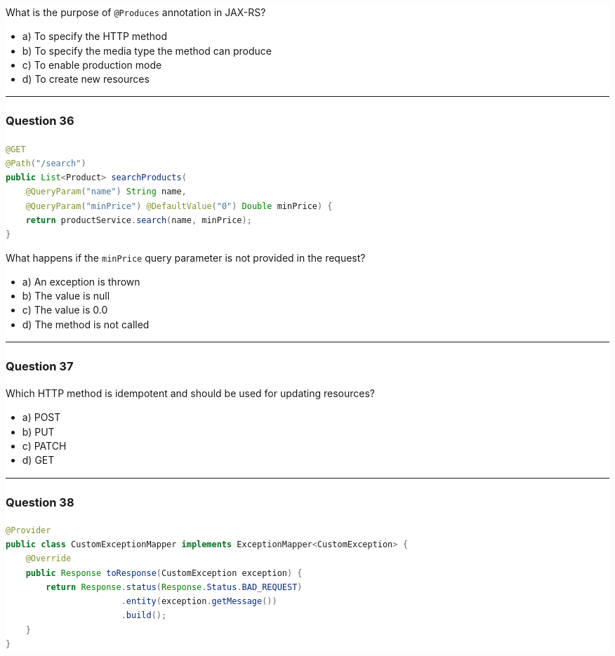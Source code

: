 What is the purpose of `@Produces` annotation in JAX-RS?

- a) To specify the HTTP method
- b) To specify the media type the method can produce
- c) To enable production mode
- d) To create new resources

---

### Question 36

```java
@GET
@Path("/search")
public List<Product> searchProducts(
    @QueryParam("name") String name,
    @QueryParam("minPrice") @DefaultValue("0") Double minPrice) {
    return productService.search(name, minPrice);
}
```

What happens if the `minPrice` query parameter is not provided in the request?

- a) An exception is thrown
- b) The value is null
- c) The value is 0.0
- d) The method is not called

---

### Question 37

Which HTTP method is idempotent and should be used for updating resources?

- a) POST
- b) PUT
- c) PATCH
- d) GET

---

### Question 38

```java
@Provider
public class CustomExceptionMapper implements ExceptionMapper<CustomException> {
    @Override
    public Response toResponse(CustomException exception) {
        return Response.status(Response.Status.BAD_REQUEST)
                       .entity(exception.getMessage())
                       .build();
    }
}
```
